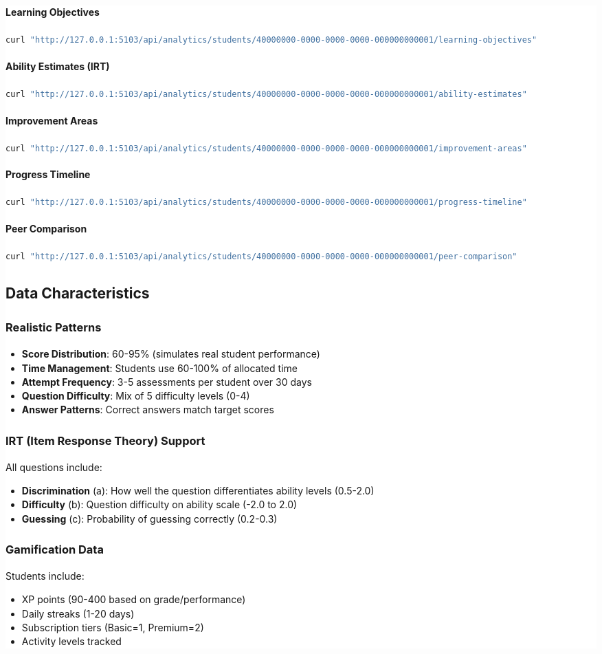 #### Learning Objectives
```bash
curl "http://127.0.0.1:5103/api/analytics/students/40000000-0000-0000-0000-000000000001/learning-objectives"
```

#### Ability Estimates (IRT)
```bash
curl "http://127.0.0.1:5103/api/analytics/students/40000000-0000-0000-0000-000000000001/ability-estimates"
```

#### Improvement Areas
```bash
curl "http://127.0.0.1:5103/api/analytics/students/40000000-0000-0000-0000-000000000001/improvement-areas"
```

#### Progress Timeline
```bash
curl "http://127.0.0.1:5103/api/analytics/students/40000000-0000-0000-0000-000000000001/progress-timeline"
```

#### Peer Comparison
```bash
curl "http://127.0.0.1:5103/api/analytics/students/40000000-0000-0000-0000-000000000001/peer-comparison"
```

## Data Characteristics

### Realistic Patterns
- **Score Distribution**: 60-95% (simulates real student performance)
- **Time Management**: Students use 60-100% of allocated time
- **Attempt Frequency**: 3-5 assessments per student over 30 days
- **Question Difficulty**: Mix of 5 difficulty levels (0-4)
- **Answer Patterns**: Correct answers match target scores

### IRT (Item Response Theory) Support
All questions include:
- **Discrimination** (a): How well the question differentiates ability levels (0.5-2.0)
- **Difficulty** (b): Question difficulty on ability scale (-2.0 to 2.0)
- **Guessing** (c): Probability of guessing correctly (0.2-0.3)

### Gamification Data
Students include:
- XP points (90-400 based on grade/performance)
- Daily streaks (1-20 days)
- Subscription tiers (Basic=1, Premium=2)
- Activity levels tracked
